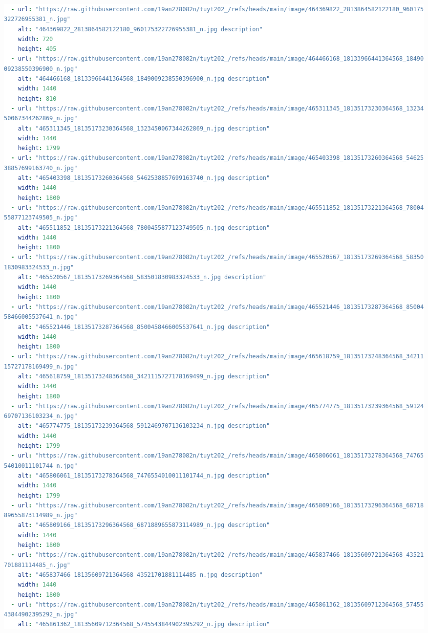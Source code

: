 ```yaml
  - url: "https://raw.githubusercontent.com/19an278082n/tuyt202_/refs/heads/main/image/464369822_2813864582122180_960175322726955381_n.jpg"
    alt: "464369822_2813864582122180_960175322726955381_n.jpg description"
    width: 720
    height: 405
  - url: "https://raw.githubusercontent.com/19an278082n/tuyt202_/refs/heads/main/image/464466168_18133966441364568_1849009238550396900_n.jpg"
    alt: "464466168_18133966441364568_1849009238550396900_n.jpg description"
    width: 1440
    height: 810
  - url: "https://raw.githubusercontent.com/19an278082n/tuyt202_/refs/heads/main/image/465311345_18135173230364568_1323450067344262869_n.jpg"
    alt: "465311345_18135173230364568_1323450067344262869_n.jpg description"
    width: 1440
    height: 1799
  - url: "https://raw.githubusercontent.com/19an278082n/tuyt202_/refs/heads/main/image/465403398_18135173260364568_5462538857699163740_n.jpg"
    alt: "465403398_18135173260364568_5462538857699163740_n.jpg description"
    width: 1440
    height: 1800
  - url: "https://raw.githubusercontent.com/19an278082n/tuyt202_/refs/heads/main/image/465511852_18135173221364568_7800455877123749505_n.jpg"
    alt: "465511852_18135173221364568_7800455877123749505_n.jpg description"
    width: 1440
    height: 1800
  - url: "https://raw.githubusercontent.com/19an278082n/tuyt202_/refs/heads/main/image/465520567_18135173269364568_583501830983324533_n.jpg"
    alt: "465520567_18135173269364568_583501830983324533_n.jpg description"
    width: 1440
    height: 1800
  - url: "https://raw.githubusercontent.com/19an278082n/tuyt202_/refs/heads/main/image/465521446_18135173287364568_8500458466005537641_n.jpg"
    alt: "465521446_18135173287364568_8500458466005537641_n.jpg description"
    width: 1440
    height: 1800
  - url: "https://raw.githubusercontent.com/19an278082n/tuyt202_/refs/heads/main/image/465618759_18135173248364568_3421115727178169499_n.jpg"
    alt: "465618759_18135173248364568_3421115727178169499_n.jpg description"
    width: 1440
    height: 1800
  - url: "https://raw.githubusercontent.com/19an278082n/tuyt202_/refs/heads/main/image/465774775_18135173239364568_5912469707136103234_n.jpg"
    alt: "465774775_18135173239364568_5912469707136103234_n.jpg description"
    width: 1440
    height: 1799
  - url: "https://raw.githubusercontent.com/19an278082n/tuyt202_/refs/heads/main/image/465806061_18135173278364568_7476554010011101744_n.jpg"
    alt: "465806061_18135173278364568_7476554010011101744_n.jpg description"
    width: 1440
    height: 1799
  - url: "https://raw.githubusercontent.com/19an278082n/tuyt202_/refs/heads/main/image/465809166_18135173296364568_6871889655873114989_n.jpg"
    alt: "465809166_18135173296364568_6871889655873114989_n.jpg description"
    width: 1440
    height: 1800
  - url: "https://raw.githubusercontent.com/19an278082n/tuyt202_/refs/heads/main/image/465837466_18135609721364568_43521701881114485_n.jpg"
    alt: "465837466_18135609721364568_43521701881114485_n.jpg description"
    width: 1440
    height: 1800
  - url: "https://raw.githubusercontent.com/19an278082n/tuyt202_/refs/heads/main/image/465861362_18135609712364568_5745543844902395292_n.jpg"
    alt: "465861362_18135609712364568_5745543844902395292_n.jpg description"
```